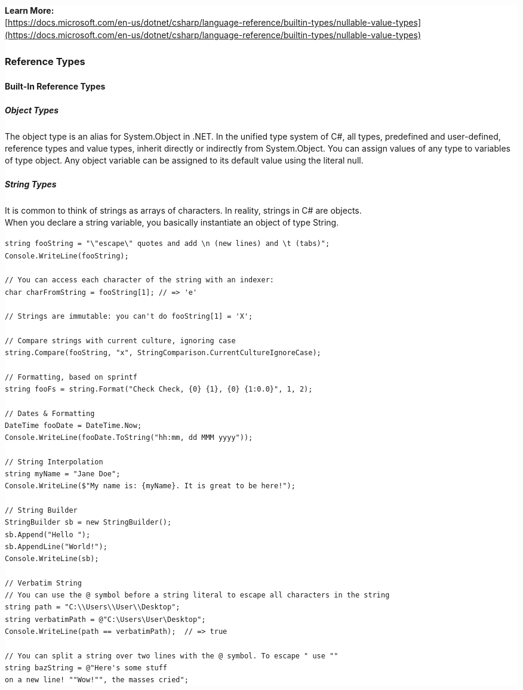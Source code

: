 **Learn More:**  
[https://docs.microsoft.com/en-us/dotnet/csharp/language-reference/builtin-types/nullable-value-types](https://docs.microsoft.com/en-us/dotnet/csharp/language-reference/builtin-types/nullable-value-types)

### [](https://constructg.com/csharp-cheat-sheet/#Reference-Types "Reference-Types")Reference Types

#### [](https://constructg.com/csharp-cheat-sheet/#Built-In-Reference-Types "Built-In-Reference-Types")Built-In Reference Types

##### [](https://constructg.com/csharp-cheat-sheet/#Object-Types "Object-Types")Object Types

The object type is an alias for System.Object in .NET. In the unified type system of C#, all types, predefined and user-defined, reference types and value types, inherit directly or indirectly from System.Object. You can assign values of any type to variables of type object. Any object variable can be assigned to its default value using the literal null.

##### [](https://constructg.com/csharp-cheat-sheet/#String-Types "String-Types")String Types

It is common to think of strings as arrays of characters. In reality, strings in C# are objects.  
When you declare a string variable, you basically instantiate an object of type String.

```
string fooString = "\"escape\" quotes and add \n (new lines) and \t (tabs)";
Console.WriteLine(fooString);

// You can access each character of the string with an indexer:
char charFromString = fooString[1]; // => 'e'

// Strings are immutable: you can't do fooString[1] = 'X';

// Compare strings with current culture, ignoring case
string.Compare(fooString, "x", StringComparison.CurrentCultureIgnoreCase);

// Formatting, based on sprintf
string fooFs = string.Format("Check Check, {0} {1}, {0} {1:0.0}", 1, 2);

// Dates & Formatting
DateTime fooDate = DateTime.Now;
Console.WriteLine(fooDate.ToString("hh:mm, dd MMM yyyy"));

// String Interpolation
string myName = "Jane Doe";
Console.WriteLine($"My name is: {myName}. It is great to be here!");

// String Builder
StringBuilder sb = new StringBuilder();
sb.Append("Hello ");
sb.AppendLine("World!");
Console.WriteLine(sb);

// Verbatim String
// You can use the @ symbol before a string literal to escape all characters in the string
string path = "C:\\Users\\User\\Desktop";
string verbatimPath = @"C:\Users\User\Desktop";
Console.WriteLine(path == verbatimPath);  // => true

// You can split a string over two lines with the @ symbol. To escape " use ""
string bazString = @"Here's some stuff
on a new line! ""Wow!"", the masses cried";

```